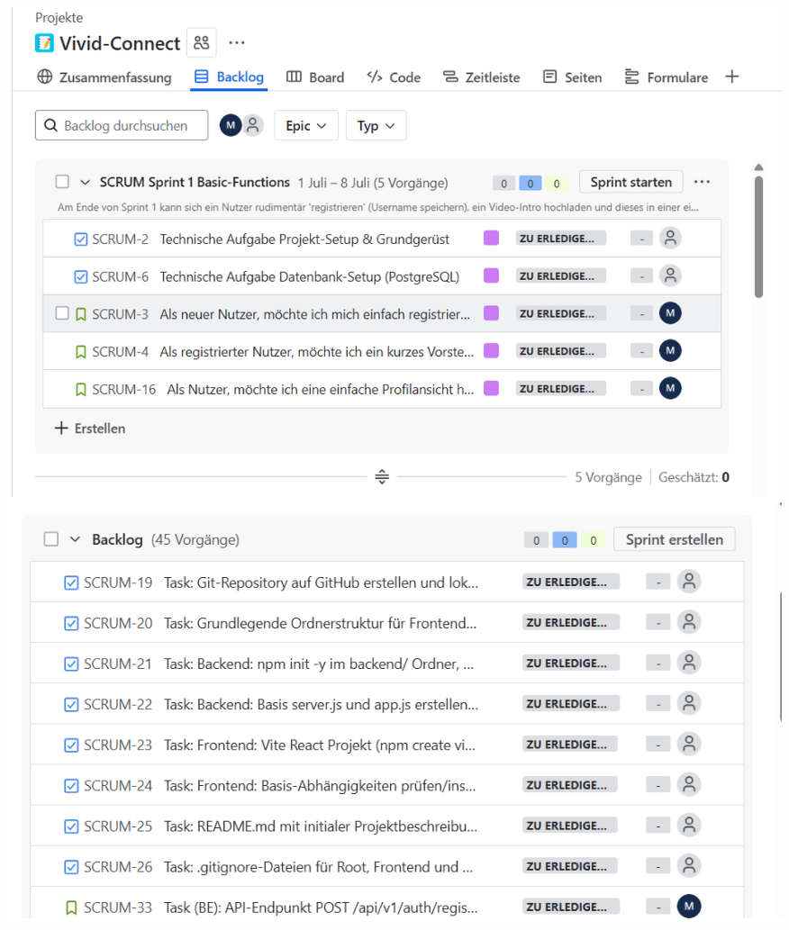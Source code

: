 


![Screenshot 6](image-examples/Screenshot%202025-06-26%20113251.png)
![Screenshot 7](image-examples/Screenshot%202025-06-26%20113340.png)